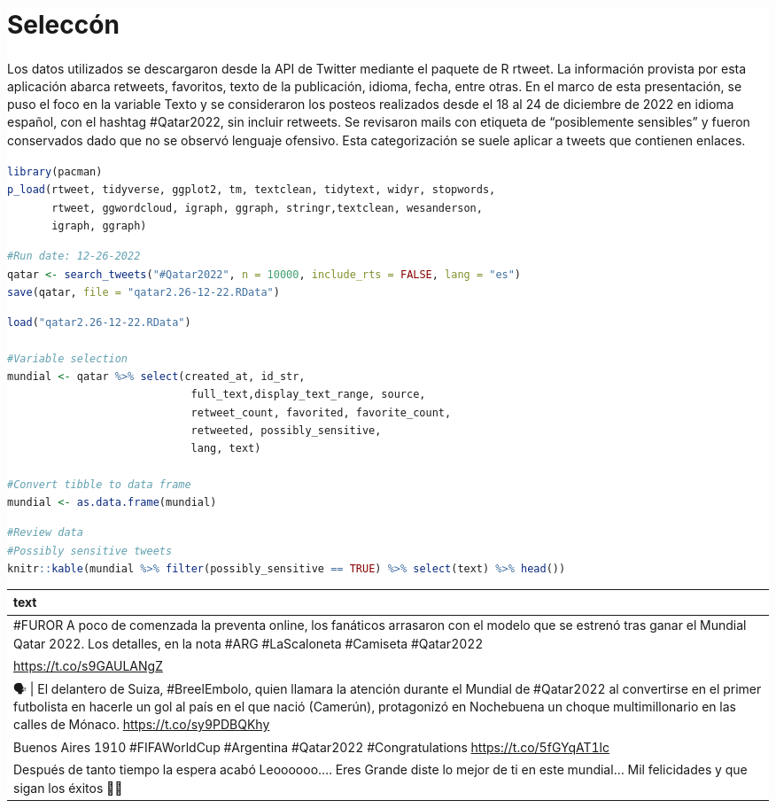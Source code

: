 # Seleccón

Los datos utilizados se descargaron desde la API de Twitter mediante el
paquete de R rtweet. La información provista por esta aplicación abarca
retweets, favoritos, texto de la publicación, idioma, fecha, entre
otras. En el marco de esta presentación, se puso el foco en la variable
Texto y se consideraron los posteos realizados desde el 18 al 24 de
diciembre de 2022 en idioma español, con el hashtag \#Qatar2022, sin
incluir retweets. Se revisaron mails con etiqueta de “posiblemente
sensibles” y fueron conservados dado que no se observó lenguaje
ofensivo. Esta categorización se suele aplicar a tweets que contienen
enlaces.

``` r
library(pacman)
p_load(rtweet, tidyverse, ggplot2, tm, textclean, tidytext, widyr, stopwords, 
       rtweet, ggwordcloud, igraph, ggraph, stringr,textclean, wesanderson,
       igraph, ggraph)
```

``` r
#Run date: 12-26-2022
qatar <- search_tweets("#Qatar2022", n = 10000, include_rts = FALSE, lang = "es")
save(qatar, file = "qatar2.26-12-22.RData")
```

``` r
load("qatar2.26-12-22.RData")

#Variable selection
mundial <- qatar %>% select(created_at, id_str, 
                             full_text,display_text_range, source, 
                             retweet_count, favorited, favorite_count,
                             retweeted, possibly_sensitive,
                             lang, text)

#Convert tibble to data frame
mundial <- as.data.frame(mundial)
```

``` r
#Review data
#Possibly sensitive tweets
knitr::kable(mundial %>% filter(possibly_sensitive == TRUE) %>% select(text) %>% head())
```

| text                                                                                                                                                                                                                                                                                                       |
|:-----------------------------------------------------------------------------------------------------------------------------------------------------------------------------------------------------------------------------------------------------------------------------------------------------------|
| \#FUROR A poco de comenzada la preventa online, los fanáticos arrasaron con el modelo que se estrenó tras ganar el Mundial Qatar 2022. Los detalles, en la nota \#ARG \#LaScaloneta \#Camiseta \#Qatar2022                                                                                                 |
| <https://t.co/s9GAULANgZ>                                                                                                                                                                                                                                                                                  |
| 🗣️ \| El delantero de Suiza, \#BreelEmbolo, quien llamara la atención durante el Mundial de \#Qatar2022 al convertirse en el primer futbolista en hacerle un gol al país en el que nació (Camerún), protagonizó en Nochebuena un choque multimillonario en las calles de Mónaco. <https://t.co/sy9PDBQKhy> |
| Buenos Aires 1910 \#FIFAWorldCup \#Argentina \#Qatar2022 \#Congratulations <https://t.co/5fGYqAT1lc>                                                                                                                                                                                                       |
| Después de tanto tiempo la espera acabó Leoooooo…. Eres Grande diste lo mejor de ti en este mundial… Mil felicidades y que sigan los éxitos 🎉🎉                                                                                                                                                           |

